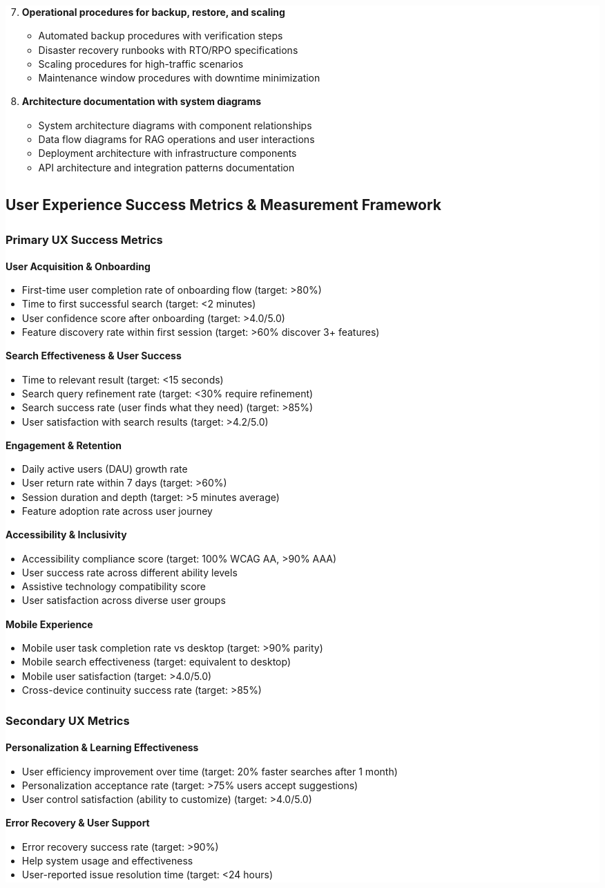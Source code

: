 7. **Operational procedures for backup, restore, and scaling**
   - Automated backup procedures with verification steps
   - Disaster recovery runbooks with RTO/RPO specifications
   - Scaling procedures for high-traffic scenarios
   - Maintenance window procedures with downtime minimization

8. **Architecture documentation with system diagrams**
   - System architecture diagrams with component relationships
   - Data flow diagrams for RAG operations and user interactions
   - Deployment architecture with infrastructure components
   - API architecture and integration patterns documentation

## User Experience Success Metrics & Measurement Framework

### Primary UX Success Metrics

**User Acquisition & Onboarding**
- First-time user completion rate of onboarding flow (target: >80%)
- Time to first successful search (target: <2 minutes)
- User confidence score after onboarding (target: >4.0/5.0)
- Feature discovery rate within first session (target: >60% discover 3+ features)

**Search Effectiveness & User Success**
- Time to relevant result (target: <15 seconds)
- Search query refinement rate (target: <30% require refinement)
- Search success rate (user finds what they need) (target: >85%)
- User satisfaction with search results (target: >4.2/5.0)

**Engagement & Retention**
- Daily active users (DAU) growth rate
- User return rate within 7 days (target: >60%)
- Session duration and depth (target: >5 minutes average)
- Feature adoption rate across user journey

**Accessibility & Inclusivity**
- Accessibility compliance score (target: 100% WCAG AA, >90% AAA)
- User success rate across different ability levels
- Assistive technology compatibility score
- User satisfaction across diverse user groups

**Mobile Experience**
- Mobile user task completion rate vs desktop (target: >90% parity)
- Mobile search effectiveness (target: equivalent to desktop)
- Mobile user satisfaction (target: >4.0/5.0)
- Cross-device continuity success rate (target: >85%)

### Secondary UX Metrics

**Personalization & Learning Effectiveness**
- User efficiency improvement over time (target: 20% faster searches after 1 month)
- Personalization acceptance rate (target: >75% users accept suggestions)
- User control satisfaction (ability to customize) (target: >4.0/5.0)

**Error Recovery & User Support**
- Error recovery success rate (target: >90%)
- Help system usage and effectiveness
- User-reported issue resolution time (target: <24 hours)
